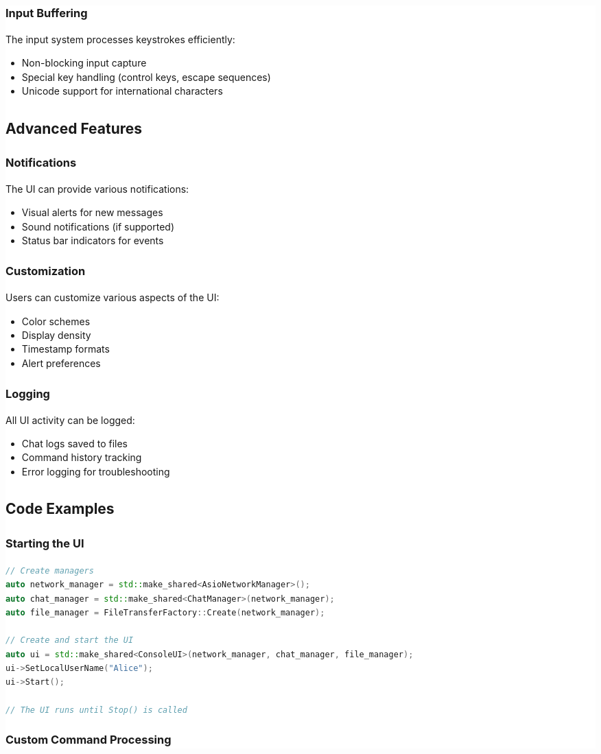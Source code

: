 ### Input Buffering

The input system processes keystrokes efficiently:
- Non-blocking input capture
- Special key handling (control keys, escape sequences)
- Unicode support for international characters

## Advanced Features

### Notifications

The UI can provide various notifications:
- Visual alerts for new messages
- Sound notifications (if supported)
- Status bar indicators for events

### Customization

Users can customize various aspects of the UI:
- Color schemes
- Display density
- Timestamp formats
- Alert preferences

### Logging

All UI activity can be logged:
- Chat logs saved to files
- Command history tracking
- Error logging for troubleshooting

## Code Examples

### Starting the UI

```cpp
// Create managers
auto network_manager = std::make_shared<AsioNetworkManager>();
auto chat_manager = std::make_shared<ChatManager>(network_manager);
auto file_manager = FileTransferFactory::Create(network_manager);

// Create and start the UI
auto ui = std::make_shared<ConsoleUI>(network_manager, chat_manager, file_manager);
ui->SetLocalUserName("Alice");
ui->Start();

// The UI runs until Stop() is called
```

### Custom Command Processing
